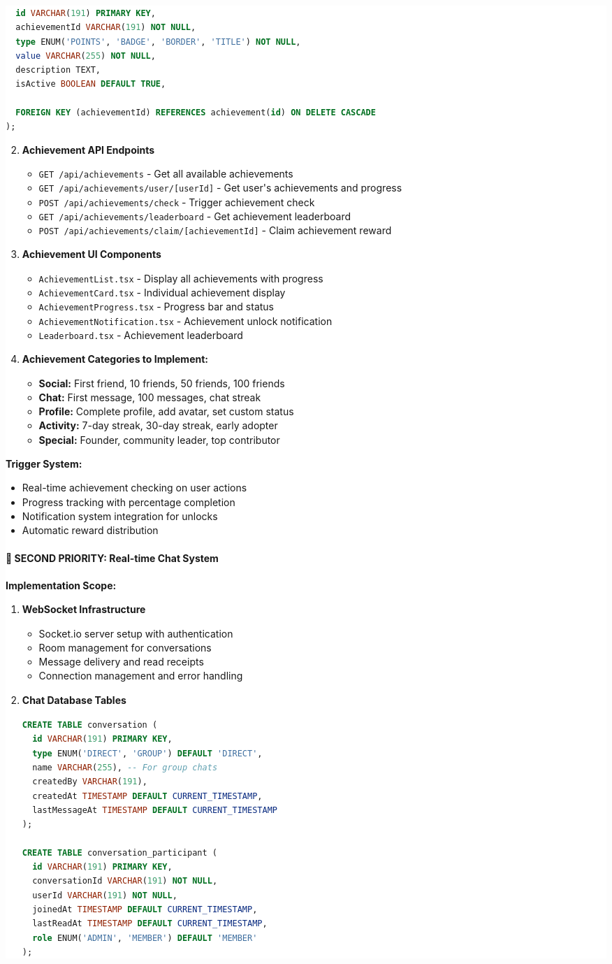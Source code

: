    ```sql
     id VARCHAR(191) PRIMARY KEY,
     achievementId VARCHAR(191) NOT NULL,
     type ENUM('POINTS', 'BADGE', 'BORDER', 'TITLE') NOT NULL,
     value VARCHAR(255) NOT NULL,
     description TEXT,
     isActive BOOLEAN DEFAULT TRUE,

     FOREIGN KEY (achievementId) REFERENCES achievement(id) ON DELETE CASCADE
   );
   ```

2. **Achievement API Endpoints**
   - `GET /api/achievements` - Get all available achievements
   - `GET /api/achievements/user/[userId]` - Get user's achievements and progress
   - `POST /api/achievements/check` - Trigger achievement check
   - `GET /api/achievements/leaderboard` - Get achievement leaderboard
   - `POST /api/achievements/claim/[achievementId]` - Claim achievement reward

3. **Achievement UI Components**
   - `AchievementList.tsx` - Display all achievements with progress
   - `AchievementCard.tsx` - Individual achievement display
   - `AchievementProgress.tsx` - Progress bar and status
   - `AchievementNotification.tsx` - Achievement unlock notification
   - `Leaderboard.tsx` - Achievement leaderboard

4. **Achievement Categories to Implement:**
   - **Social:** First friend, 10 friends, 50 friends, 100 friends
   - **Chat:** First message, 100 messages, chat streak
   - **Profile:** Complete profile, add avatar, set custom status
   - **Activity:** 7-day streak, 30-day streak, early adopter
   - **Special:** Founder, community leader, top contributor

**Trigger System:**
- Real-time achievement checking on user actions
- Progress tracking with percentage completion
- Notification system integration for unlocks
- Automatic reward distribution

#### 🔄 **SECOND PRIORITY: Real-time Chat System**
**Implementation Scope:**
1. **WebSocket Infrastructure**
   - Socket.io server setup with authentication
   - Room management for conversations
   - Message delivery and read receipts
   - Connection management and error handling

2. **Chat Database Tables**
   ```sql
   CREATE TABLE conversation (
     id VARCHAR(191) PRIMARY KEY,
     type ENUM('DIRECT', 'GROUP') DEFAULT 'DIRECT',
     name VARCHAR(255), -- For group chats
     createdBy VARCHAR(191),
     createdAt TIMESTAMP DEFAULT CURRENT_TIMESTAMP,
     lastMessageAt TIMESTAMP DEFAULT CURRENT_TIMESTAMP
   );

   CREATE TABLE conversation_participant (
     id VARCHAR(191) PRIMARY KEY,
     conversationId VARCHAR(191) NOT NULL,
     userId VARCHAR(191) NOT NULL,
     joinedAt TIMESTAMP DEFAULT CURRENT_TIMESTAMP,
     lastReadAt TIMESTAMP DEFAULT CURRENT_TIMESTAMP,
     role ENUM('ADMIN', 'MEMBER') DEFAULT 'MEMBER'
   );
   ```
